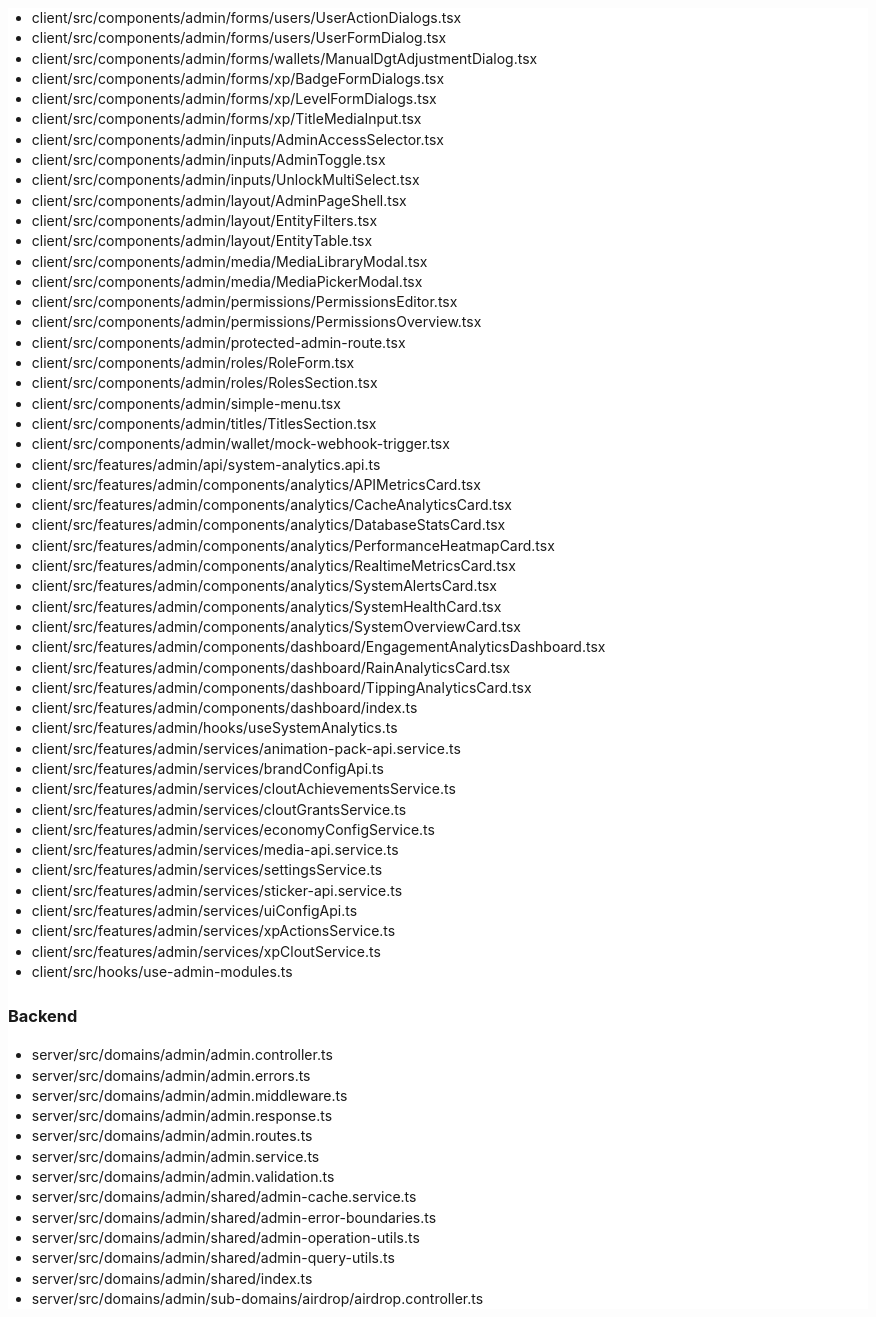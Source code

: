 - client/src/components/admin/forms/users/UserActionDialogs.tsx
- client/src/components/admin/forms/users/UserFormDialog.tsx
- client/src/components/admin/forms/wallets/ManualDgtAdjustmentDialog.tsx
- client/src/components/admin/forms/xp/BadgeFormDialogs.tsx
- client/src/components/admin/forms/xp/LevelFormDialogs.tsx
- client/src/components/admin/forms/xp/TitleMediaInput.tsx
- client/src/components/admin/inputs/AdminAccessSelector.tsx
- client/src/components/admin/inputs/AdminToggle.tsx
- client/src/components/admin/inputs/UnlockMultiSelect.tsx
- client/src/components/admin/layout/AdminPageShell.tsx
- client/src/components/admin/layout/EntityFilters.tsx
- client/src/components/admin/layout/EntityTable.tsx
- client/src/components/admin/media/MediaLibraryModal.tsx
- client/src/components/admin/media/MediaPickerModal.tsx
- client/src/components/admin/permissions/PermissionsEditor.tsx
- client/src/components/admin/permissions/PermissionsOverview.tsx
- client/src/components/admin/protected-admin-route.tsx
- client/src/components/admin/roles/RoleForm.tsx
- client/src/components/admin/roles/RolesSection.tsx
- client/src/components/admin/simple-menu.tsx
- client/src/components/admin/titles/TitlesSection.tsx
- client/src/components/admin/wallet/mock-webhook-trigger.tsx
- client/src/features/admin/api/system-analytics.api.ts
- client/src/features/admin/components/analytics/APIMetricsCard.tsx
- client/src/features/admin/components/analytics/CacheAnalyticsCard.tsx
- client/src/features/admin/components/analytics/DatabaseStatsCard.tsx
- client/src/features/admin/components/analytics/PerformanceHeatmapCard.tsx
- client/src/features/admin/components/analytics/RealtimeMetricsCard.tsx
- client/src/features/admin/components/analytics/SystemAlertsCard.tsx
- client/src/features/admin/components/analytics/SystemHealthCard.tsx
- client/src/features/admin/components/analytics/SystemOverviewCard.tsx
- client/src/features/admin/components/dashboard/EngagementAnalyticsDashboard.tsx
- client/src/features/admin/components/dashboard/RainAnalyticsCard.tsx
- client/src/features/admin/components/dashboard/TippingAnalyticsCard.tsx
- client/src/features/admin/components/dashboard/index.ts
- client/src/features/admin/hooks/useSystemAnalytics.ts
- client/src/features/admin/services/animation-pack-api.service.ts
- client/src/features/admin/services/brandConfigApi.ts
- client/src/features/admin/services/cloutAchievementsService.ts
- client/src/features/admin/services/cloutGrantsService.ts
- client/src/features/admin/services/economyConfigService.ts
- client/src/features/admin/services/media-api.service.ts
- client/src/features/admin/services/settingsService.ts
- client/src/features/admin/services/sticker-api.service.ts
- client/src/features/admin/services/uiConfigApi.ts
- client/src/features/admin/services/xpActionsService.ts
- client/src/features/admin/services/xpCloutService.ts
- client/src/hooks/use-admin-modules.ts

### Backend
- server/src/domains/admin/admin.controller.ts
- server/src/domains/admin/admin.errors.ts
- server/src/domains/admin/admin.middleware.ts
- server/src/domains/admin/admin.response.ts
- server/src/domains/admin/admin.routes.ts
- server/src/domains/admin/admin.service.ts
- server/src/domains/admin/admin.validation.ts
- server/src/domains/admin/shared/admin-cache.service.ts
- server/src/domains/admin/shared/admin-error-boundaries.ts
- server/src/domains/admin/shared/admin-operation-utils.ts
- server/src/domains/admin/shared/admin-query-utils.ts
- server/src/domains/admin/shared/index.ts
- server/src/domains/admin/sub-domains/airdrop/airdrop.controller.ts